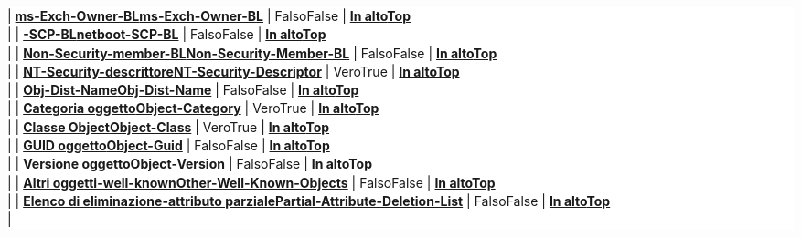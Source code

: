 | [<span data-ttu-id="bd564-564">**ms-Exch-Owner-BL**</span><span class="sxs-lookup"><span data-stu-id="bd564-564">**ms-Exch-Owner-BL**</span></span>](a-ownerbl.md)                                       | <span data-ttu-id="bd564-565">Falso</span><span class="sxs-lookup"><span data-stu-id="bd564-565">False</span></span>     | [<span data-ttu-id="bd564-566">**In alto**</span><span class="sxs-lookup"><span data-stu-id="bd564-566">**Top**</span></span>](c-top.md)<br/> |
| [<span data-ttu-id="bd564-567">**-SCP-BL**</span><span class="sxs-lookup"><span data-stu-id="bd564-567">**netboot-SCP-BL**</span></span>](a-netbootscpbl.md)                                    | <span data-ttu-id="bd564-568">Falso</span><span class="sxs-lookup"><span data-stu-id="bd564-568">False</span></span>     | [<span data-ttu-id="bd564-569">**In alto**</span><span class="sxs-lookup"><span data-stu-id="bd564-569">**Top**</span></span>](c-top.md)<br/> |
| [<span data-ttu-id="bd564-570">**Non-Security-member-BL**</span><span class="sxs-lookup"><span data-stu-id="bd564-570">**Non-Security-Member-BL**</span></span>](a-nonsecuritymemberbl.md)                     | <span data-ttu-id="bd564-571">Falso</span><span class="sxs-lookup"><span data-stu-id="bd564-571">False</span></span>     | [<span data-ttu-id="bd564-572">**In alto**</span><span class="sxs-lookup"><span data-stu-id="bd564-572">**Top**</span></span>](c-top.md)<br/> |
| [<span data-ttu-id="bd564-573">**NT-Security-descrittore**</span><span class="sxs-lookup"><span data-stu-id="bd564-573">**NT-Security-Descriptor**</span></span>](a-ntsecuritydescriptor.md)                    | <span data-ttu-id="bd564-574">Vero</span><span class="sxs-lookup"><span data-stu-id="bd564-574">True</span></span>      | [<span data-ttu-id="bd564-575">**In alto**</span><span class="sxs-lookup"><span data-stu-id="bd564-575">**Top**</span></span>](c-top.md)<br/> |
| [<span data-ttu-id="bd564-576">**Obj-Dist-Name**</span><span class="sxs-lookup"><span data-stu-id="bd564-576">**Obj-Dist-Name**</span></span>](a-distinguishedname.md)                                | <span data-ttu-id="bd564-577">Falso</span><span class="sxs-lookup"><span data-stu-id="bd564-577">False</span></span>     | [<span data-ttu-id="bd564-578">**In alto**</span><span class="sxs-lookup"><span data-stu-id="bd564-578">**Top**</span></span>](c-top.md)<br/> |
| [<span data-ttu-id="bd564-579">**Categoria oggetto**</span><span class="sxs-lookup"><span data-stu-id="bd564-579">**Object-Category**</span></span>](a-objectcategory.md)                                 | <span data-ttu-id="bd564-580">Vero</span><span class="sxs-lookup"><span data-stu-id="bd564-580">True</span></span>      | [<span data-ttu-id="bd564-581">**In alto**</span><span class="sxs-lookup"><span data-stu-id="bd564-581">**Top**</span></span>](c-top.md)<br/> |
| [<span data-ttu-id="bd564-582">**Classe Object**</span><span class="sxs-lookup"><span data-stu-id="bd564-582">**Object-Class**</span></span>](a-objectclass.md)                                       | <span data-ttu-id="bd564-583">Vero</span><span class="sxs-lookup"><span data-stu-id="bd564-583">True</span></span>      | [<span data-ttu-id="bd564-584">**In alto**</span><span class="sxs-lookup"><span data-stu-id="bd564-584">**Top**</span></span>](c-top.md)<br/> |
| [<span data-ttu-id="bd564-585">**GUID oggetto**</span><span class="sxs-lookup"><span data-stu-id="bd564-585">**Object-Guid**</span></span>](a-objectguid.md)                                         | <span data-ttu-id="bd564-586">Falso</span><span class="sxs-lookup"><span data-stu-id="bd564-586">False</span></span>     | [<span data-ttu-id="bd564-587">**In alto**</span><span class="sxs-lookup"><span data-stu-id="bd564-587">**Top**</span></span>](c-top.md)<br/> |
| [<span data-ttu-id="bd564-588">**Versione oggetto**</span><span class="sxs-lookup"><span data-stu-id="bd564-588">**Object-Version**</span></span>](a-objectversion.md)                                   | <span data-ttu-id="bd564-589">Falso</span><span class="sxs-lookup"><span data-stu-id="bd564-589">False</span></span>     | [<span data-ttu-id="bd564-590">**In alto**</span><span class="sxs-lookup"><span data-stu-id="bd564-590">**Top**</span></span>](c-top.md)<br/> |
| [<span data-ttu-id="bd564-591">**Altri oggetti-well-known**</span><span class="sxs-lookup"><span data-stu-id="bd564-591">**Other-Well-Known-Objects**</span></span>](a-otherwellknownobjects.md)                 | <span data-ttu-id="bd564-592">Falso</span><span class="sxs-lookup"><span data-stu-id="bd564-592">False</span></span>     | [<span data-ttu-id="bd564-593">**In alto**</span><span class="sxs-lookup"><span data-stu-id="bd564-593">**Top**</span></span>](c-top.md)<br/> |
| [<span data-ttu-id="bd564-594">**Elenco di eliminazione-attributo parziale**</span><span class="sxs-lookup"><span data-stu-id="bd564-594">**Partial-Attribute-Deletion-List**</span></span>](a-partialattributedeletionlist.md)   | <span data-ttu-id="bd564-595">Falso</span><span class="sxs-lookup"><span data-stu-id="bd564-595">False</span></span>     | [<span data-ttu-id="bd564-596">**In alto**</span><span class="sxs-lookup"><span data-stu-id="bd564-596">**Top**</span></span>](c-top.md)<br/> |
